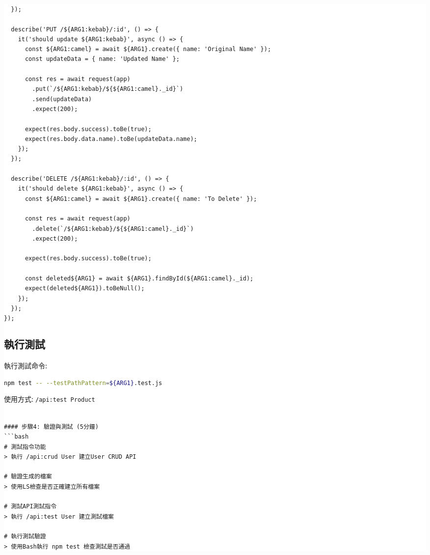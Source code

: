 ```
  });

  describe('PUT /${ARG1:kebab}/:id', () => {
    it('should update ${ARG1:kebab}', async () => {
      const ${ARG1:camel} = await ${ARG1}.create({ name: 'Original Name' });
      const updateData = { name: 'Updated Name' };
      
      const res = await request(app)
        .put(`/${ARG1:kebab}/${${ARG1:camel}._id}`)
        .send(updateData)
        .expect(200);
      
      expect(res.body.success).toBe(true);
      expect(res.body.data.name).toBe(updateData.name);
    });
  });

  describe('DELETE /${ARG1:kebab}/:id', () => {
    it('should delete ${ARG1:kebab}', async () => {
      const ${ARG1:camel} = await ${ARG1}.create({ name: 'To Delete' });
      
      const res = await request(app)
        .delete(`/${ARG1:kebab}/${${ARG1:camel}._id}`)
        .expect(200);
      
      expect(res.body.success).toBe(true);
      
      const deleted${ARG1} = await ${ARG1}.findById(${ARG1:camel}._id);
      expect(deleted${ARG1}).toBeNull();
    });
  });
});
```

## 執行測試
執行測試命令:
```bash
npm test -- --testPathPattern=${ARG1}.test.js
```

使用方式: `/api:test Product`
```

#### 步驟4: 驗證與測試 (5分鐘)
```bash
# 測試指令功能
> 執行 /api:crud User 建立User CRUD API

# 驗證生成的檔案
> 使用LS檢查是否正確建立所有檔案

# 測試API測試指令
> 執行 /api:test User 建立測試檔案

# 執行測試驗證
> 使用Bash執行 npm test 檢查測試是否通過
```

